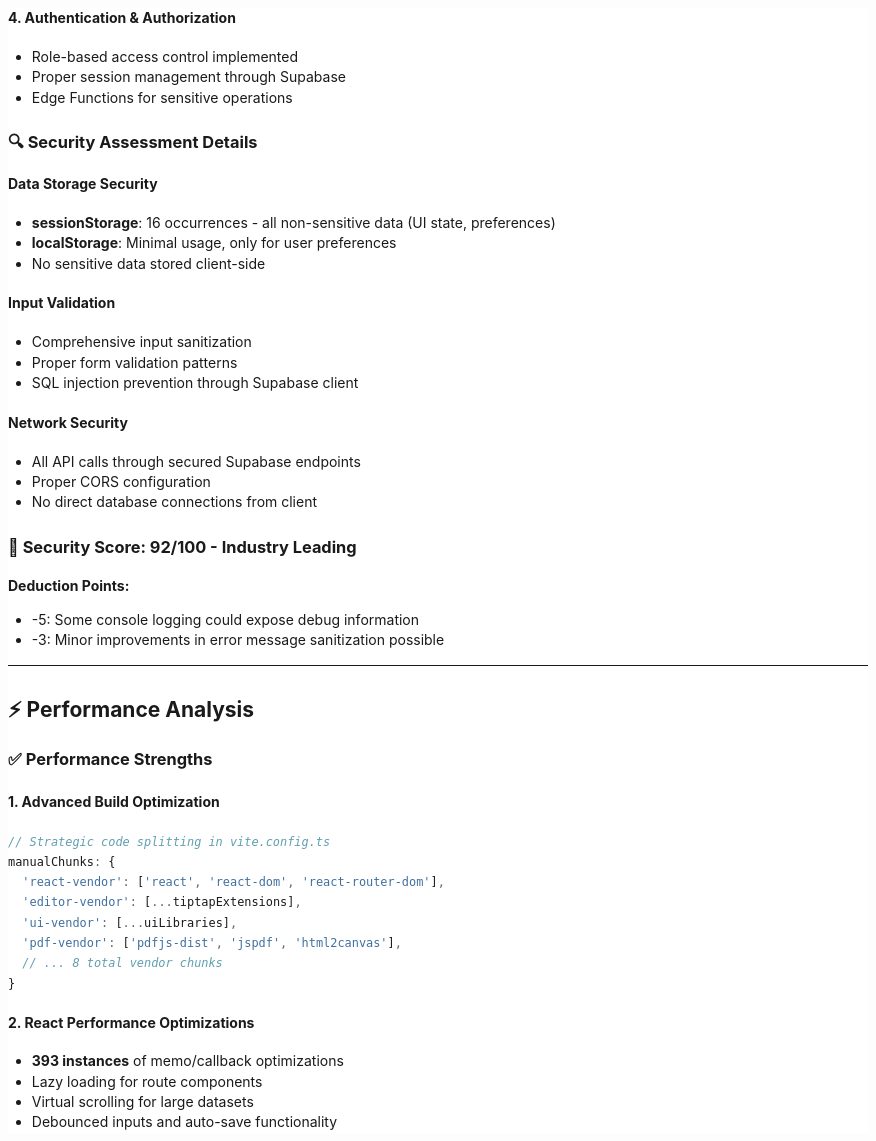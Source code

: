 #### 4. **Authentication & Authorization**
- Role-based access control implemented
- Proper session management through Supabase
- Edge Functions for sensitive operations

### 🔍 **Security Assessment Details**

#### Data Storage Security
- **sessionStorage**: 16 occurrences - all non-sensitive data (UI state, preferences)
- **localStorage**: Minimal usage, only for user preferences
- No sensitive data stored client-side

#### Input Validation
- Comprehensive input sanitization
- Proper form validation patterns
- SQL injection prevention through Supabase client

#### Network Security
- All API calls through secured Supabase endpoints
- Proper CORS configuration
- No direct database connections from client

### 🎯 **Security Score: 92/100** - Industry Leading

**Deduction Points:**
- -5: Some console logging could expose debug information
- -3: Minor improvements in error message sanitization possible

---

## ⚡ Performance Analysis

### ✅ **Performance Strengths**

#### 1. **Advanced Build Optimization**
```typescript
// Strategic code splitting in vite.config.ts
manualChunks: {
  'react-vendor': ['react', 'react-dom', 'react-router-dom'],
  'editor-vendor': [...tiptapExtensions],
  'ui-vendor': [...uiLibraries],
  'pdf-vendor': ['pdfjs-dist', 'jspdf', 'html2canvas'],
  // ... 8 total vendor chunks
}
```

#### 2. **React Performance Optimizations**
- **393 instances** of memo/callback optimizations
- Lazy loading for route components
- Virtual scrolling for large datasets
- Debounced inputs and auto-save functionality
